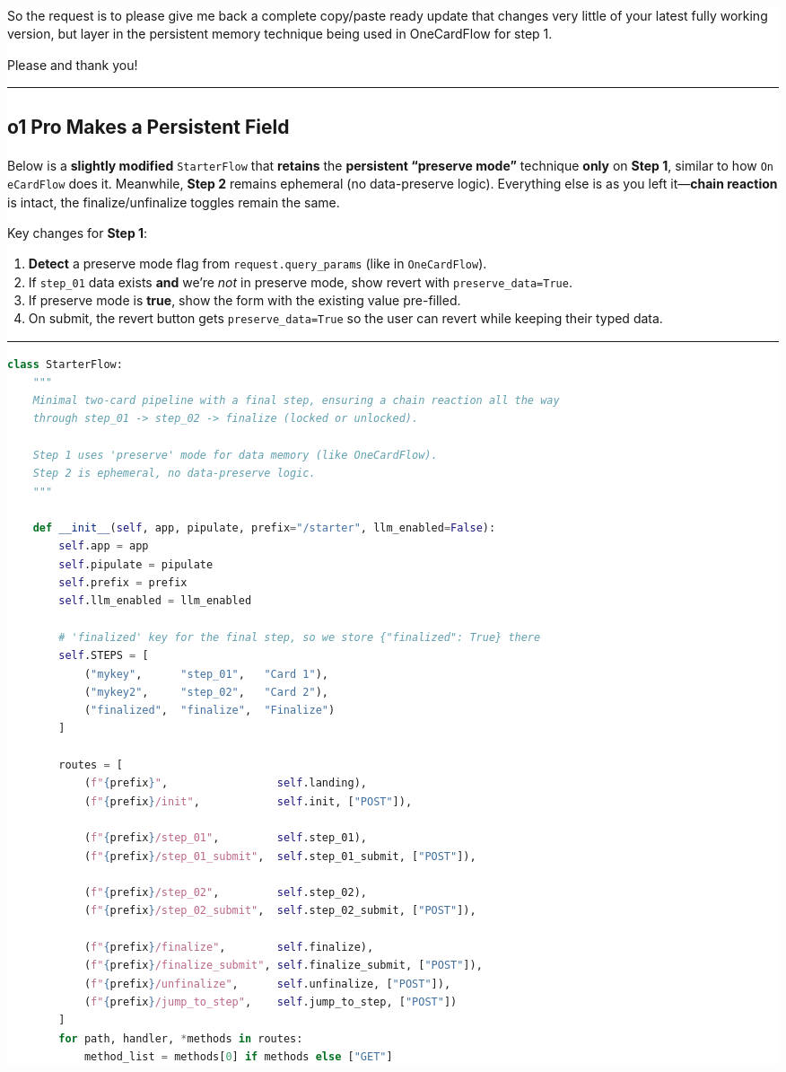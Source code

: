 So the request is to please give me back a complete copy/paste ready update that
changes very little of your latest fully working version, but layer in the
persistent memory technique being used in OneCardFlow for step 1.

Please and thank you!

---

## o1 Pro Makes a Persistent Field

Below is a **slightly modified** `StarterFlow` that **retains** the **persistent “preserve mode”** technique **only** on **Step 1**, similar to how `OneCardFlow` does it. Meanwhile, **Step 2** remains ephemeral (no data-preserve logic). Everything else is as you left it—**chain reaction** is intact, the finalize/unfinalize toggles remain the same.

Key changes for **Step 1**:

1. **Detect** a preserve mode flag from `request.query_params` (like in `OneCardFlow`).  
2. If `step_01` data exists **and** we’re *not* in preserve mode, show revert with `preserve_data=True`.  
3. If preserve mode is **true**, show the form with the existing value pre-filled.  
4. On submit, the revert button gets `preserve_data=True` so the user can revert while keeping their typed data.

---

```python
class StarterFlow:
    """
    Minimal two-card pipeline with a final step, ensuring a chain reaction all the way
    through step_01 -> step_02 -> finalize (locked or unlocked).
    
    Step 1 uses 'preserve' mode for data memory (like OneCardFlow).
    Step 2 is ephemeral, no data-preserve logic.
    """

    def __init__(self, app, pipulate, prefix="/starter", llm_enabled=False):
        self.app = app
        self.pipulate = pipulate
        self.prefix = prefix
        self.llm_enabled = llm_enabled

        # 'finalized' key for the final step, so we store {"finalized": True} there
        self.STEPS = [
            ("mykey",      "step_01",   "Card 1"),
            ("mykey2",     "step_02",   "Card 2"),
            ("finalized",  "finalize",  "Finalize")
        ]

        routes = [
            (f"{prefix}",                 self.landing),
            (f"{prefix}/init",            self.init, ["POST"]),

            (f"{prefix}/step_01",         self.step_01),
            (f"{prefix}/step_01_submit",  self.step_01_submit, ["POST"]),

            (f"{prefix}/step_02",         self.step_02),
            (f"{prefix}/step_02_submit",  self.step_02_submit, ["POST"]),

            (f"{prefix}/finalize",        self.finalize),
            (f"{prefix}/finalize_submit", self.finalize_submit, ["POST"]),
            (f"{prefix}/unfinalize",      self.unfinalize, ["POST"]),
            (f"{prefix}/jump_to_step",    self.jump_to_step, ["POST"])
        ]
        for path, handler, *methods in routes:
            method_list = methods[0] if methods else ["GET"]
```